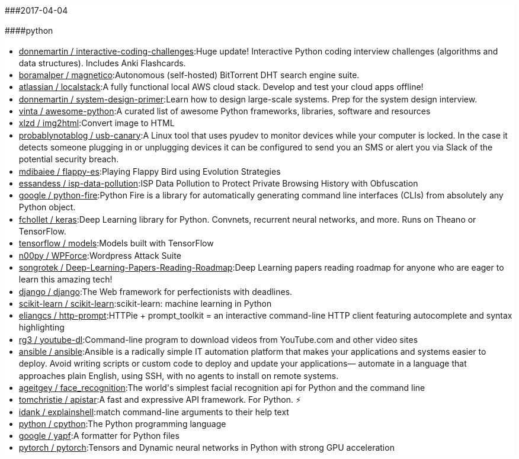 ###2017-04-04

####python
* [donnemartin / interactive-coding-challenges](https://github.com/donnemartin/interactive-coding-challenges):Huge update! Interactive Python coding interview challenges (algorithms and data structures). Includes Anki Flashcards.
* [boramalper / magnetico](https://github.com/boramalper/magnetico):Autonomous (self-hosted) BitTorrent DHT search engine suite.
* [atlassian / localstack](https://github.com/atlassian/localstack):A fully functional local AWS cloud stack. Develop and test your cloud apps offline!
* [donnemartin / system-design-primer](https://github.com/donnemartin/system-design-primer):Learn how to design large-scale systems. Prep for the system design interview.
* [vinta / awesome-python](https://github.com/vinta/awesome-python):A curated list of awesome Python frameworks, libraries, software and resources
* [xlzd / img2html](https://github.com/xlzd/img2html):Convert image to HTML
* [probablynotablog / usb-canary](https://github.com/probablynotablog/usb-canary):A Linux tool that uses pyudev to monitor devices while your computer is locked. In the case it detects someone plugging in or unplugging devices it can be configured to send you an SMS or alert you via Slack of the potential security breach.
* [mdibaiee / flappy-es](https://github.com/mdibaiee/flappy-es):Playing Flappy Bird using Evolution Strategies
* [essandess / isp-data-pollution](https://github.com/essandess/isp-data-pollution):ISP Data Pollution to Protect Private Browsing History with Obfuscation
* [google / python-fire](https://github.com/google/python-fire):Python Fire is a library for automatically generating command line interfaces (CLIs) from absolutely any Python object.
* [fchollet / keras](https://github.com/fchollet/keras):Deep Learning library for Python. Convnets, recurrent neural networks, and more. Runs on Theano or TensorFlow.
* [tensorflow / models](https://github.com/tensorflow/models):Models built with TensorFlow
* [n00py / WPForce](https://github.com/n00py/WPForce):Wordpress Attack Suite
* [songrotek / Deep-Learning-Papers-Reading-Roadmap](https://github.com/songrotek/Deep-Learning-Papers-Reading-Roadmap):Deep Learning papers reading roadmap for anyone who are eager to learn this amazing tech!
* [django / django](https://github.com/django/django):The Web framework for perfectionists with deadlines.
* [scikit-learn / scikit-learn](https://github.com/scikit-learn/scikit-learn):scikit-learn: machine learning in Python
* [eliangcs / http-prompt](https://github.com/eliangcs/http-prompt):HTTPie + prompt_toolkit = an interactive command-line HTTP client featuring autocomplete and syntax highlighting
* [rg3 / youtube-dl](https://github.com/rg3/youtube-dl):Command-line program to download videos from YouTube.com and other video sites
* [ansible / ansible](https://github.com/ansible/ansible):Ansible is a radically simple IT automation platform that makes your applications and systems easier to deploy. Avoid writing scripts or custom code to deploy and update your applications— automate in a language that approaches plain English, using SSH, with no agents to install on remote systems.
* [ageitgey / face_recognition](https://github.com/ageitgey/face_recognition):The world's simplest facial recognition api for Python and the command line
* [tomchristie / apistar](https://github.com/tomchristie/apistar):A fast and expressive API framework. For Python. ⚡️
* [idank / explainshell](https://github.com/idank/explainshell):match command-line arguments to their help text
* [python / cpython](https://github.com/python/cpython):The Python programming language
* [google / yapf](https://github.com/google/yapf):A formatter for Python files
* [pytorch / pytorch](https://github.com/pytorch/pytorch):Tensors and Dynamic neural networks in Python with strong GPU acceleration
